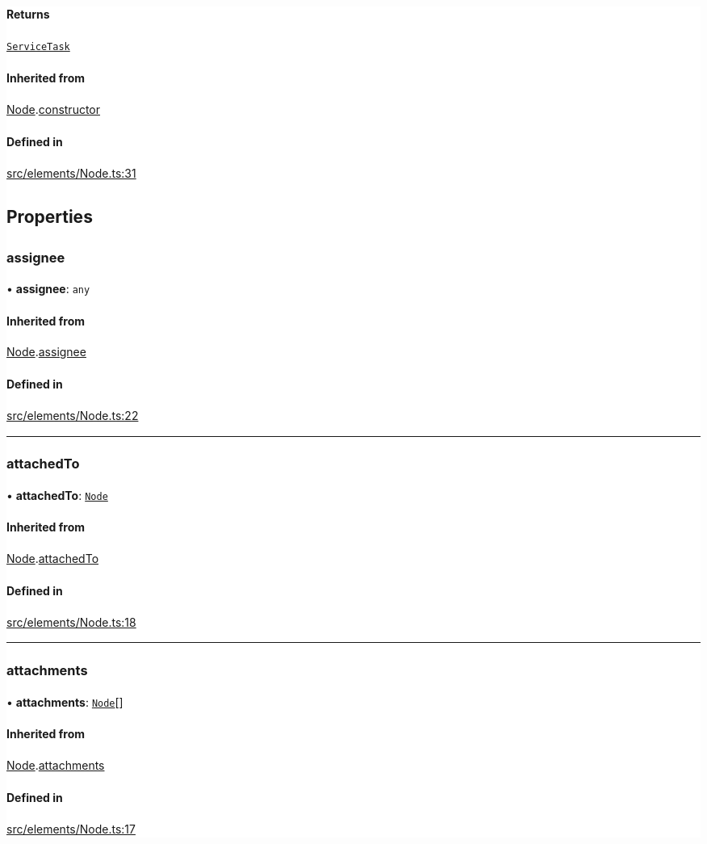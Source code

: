 #### Returns

[`ServiceTask`](elements_Tasks.ServiceTask.md)

#### Inherited from

[Node](elements_Node.Node.md).[constructor](elements_Node.Node.md#constructor)

#### Defined in

[src/elements/Node.ts:31](https://github.com/linonetwo/bpmn-server/blob/02da6f2/src/elements/Node.ts#L31)

## Properties

### assignee

• **assignee**: `any`

#### Inherited from

[Node](elements_Node.Node.md).[assignee](elements_Node.Node.md#assignee)

#### Defined in

[src/elements/Node.ts:22](https://github.com/linonetwo/bpmn-server/blob/02da6f2/src/elements/Node.ts#L22)

___

### attachedTo

• **attachedTo**: [`Node`](elements_Node.Node.md)

#### Inherited from

[Node](elements_Node.Node.md).[attachedTo](elements_Node.Node.md#attachedto)

#### Defined in

[src/elements/Node.ts:18](https://github.com/linonetwo/bpmn-server/blob/02da6f2/src/elements/Node.ts#L18)

___

### attachments

• **attachments**: [`Node`](elements_Node.Node.md)[]

#### Inherited from

[Node](elements_Node.Node.md).[attachments](elements_Node.Node.md#attachments)

#### Defined in

[src/elements/Node.ts:17](https://github.com/linonetwo/bpmn-server/blob/02da6f2/src/elements/Node.ts#L17)
